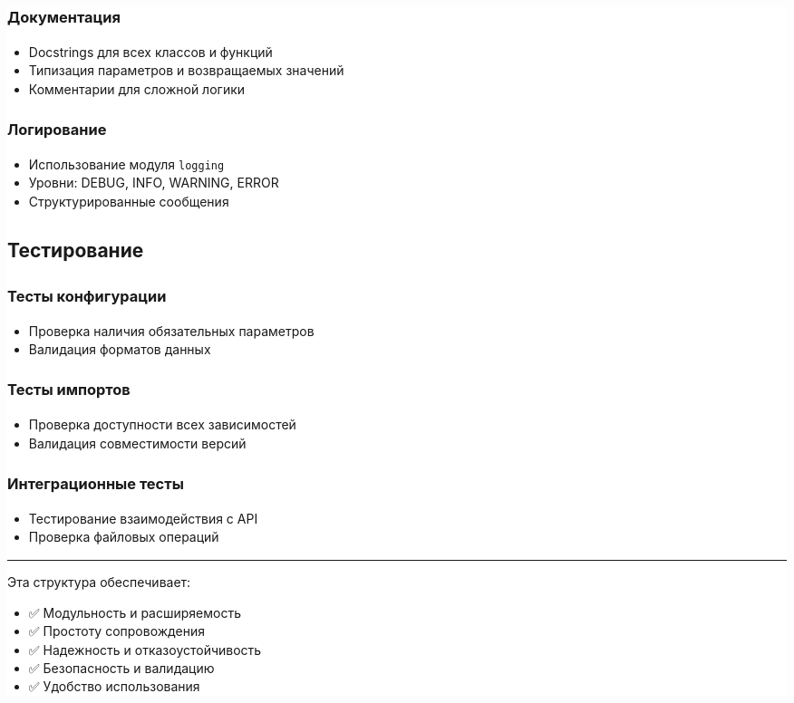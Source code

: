 ### Документация
- Docstrings для всех классов и функций
- Типизация параметров и возвращаемых значений
- Комментарии для сложной логики

### Логирование
- Использование модуля `logging`
- Уровни: DEBUG, INFO, WARNING, ERROR
- Структурированные сообщения

## Тестирование

### Тесты конфигурации
- Проверка наличия обязательных параметров
- Валидация форматов данных

### Тесты импортов
- Проверка доступности всех зависимостей
- Валидация совместимости версий

### Интеграционные тесты
- Тестирование взаимодействия с API
- Проверка файловых операций

---

Эта структура обеспечивает:
- ✅ Модульность и расширяемость
- ✅ Простоту сопровождения
- ✅ Надежность и отказоустойчивость
- ✅ Безопасность и валидацию
- ✅ Удобство использования